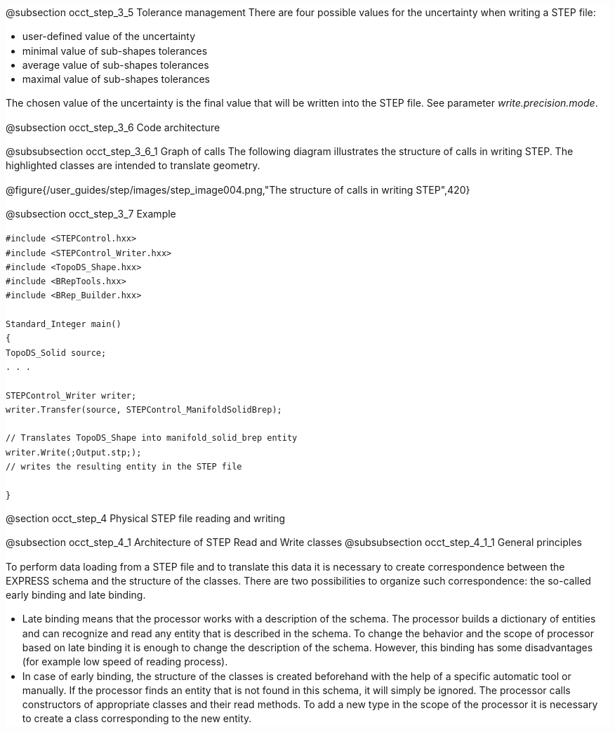 
@subsection occt_step_3_5 Tolerance management
There are four possible values for the uncertainty when writing a STEP file: 
  * user-defined value of the uncertainty 
  * minimal value of sub-shapes tolerances 
  * average value of sub-shapes tolerances 
  * maximal value of sub-shapes tolerances 
  
The chosen value of the uncertainty is the final value that will be written into the STEP file. 
See parameter *write.precision.mode*. 


@subsection occt_step_3_6 Code architecture

@subsubsection occt_step_3_6_1 Graph of calls
The following diagram illustrates the structure of calls in writing STEP. 
The highlighted classes are intended to translate geometry. 


@figure{/user_guides/step/images/step_image004.png,"The structure of calls in writing STEP",420}

    
@subsection occt_step_3_7 Example
~~~~~~~~~~~~~~~~~~~~~~~~~~~~~~~~~~~~~~~~~{.cpp}
#include <STEPControl.hxx> 
#include <STEPControl_Writer.hxx> 
#include <TopoDS_Shape.hxx> 
#include <BRepTools.hxx> 
#include <BRep_Builder.hxx> 

Standard_Integer main() 
{ 
TopoDS_Solid source; 
. . . 

STEPControl_Writer writer; 
writer.Transfer(source, STEPControl_ManifoldSolidBrep); 

// Translates TopoDS_Shape into manifold_solid_brep entity 
writer.Write(;Output.stp;); 
// writes the resulting entity in the STEP file 

} 
~~~~~~~~~~~~~~~~~~~~~~~~~~~~~~~~~~~~~~~~~

@section occt_step_4 Physical STEP file reading and writing

@subsection occt_step_4_1 Architecture of STEP Read and Write classes
@subsubsection occt_step_4_1_1 General principles

To perform data loading from a STEP file and to translate this data it is necessary to create correspondence between the EXPRESS schema and the structure of the classes. There are two possibilities to organize such correspondence: the so-called early binding and late binding. 
* Late binding means that the processor works with a description of the schema. The processor builds a dictionary of entities and can recognize and read any entity that is described in the schema. To change the behavior and the scope of processor based on late binding it is enough to change the description of the schema. However, this binding has some disadvantages (for example low speed of reading process). 
* In case of early binding, the structure of the classes is created beforehand with the help of a specific automatic tool or manually. If the processor finds an entity that is not found in this schema, it will simply be ignored. The processor calls constructors of appropriate classes and their read methods. To add a new type in the scope of the processor it is necessary to create a class corresponding to the new entity. 
